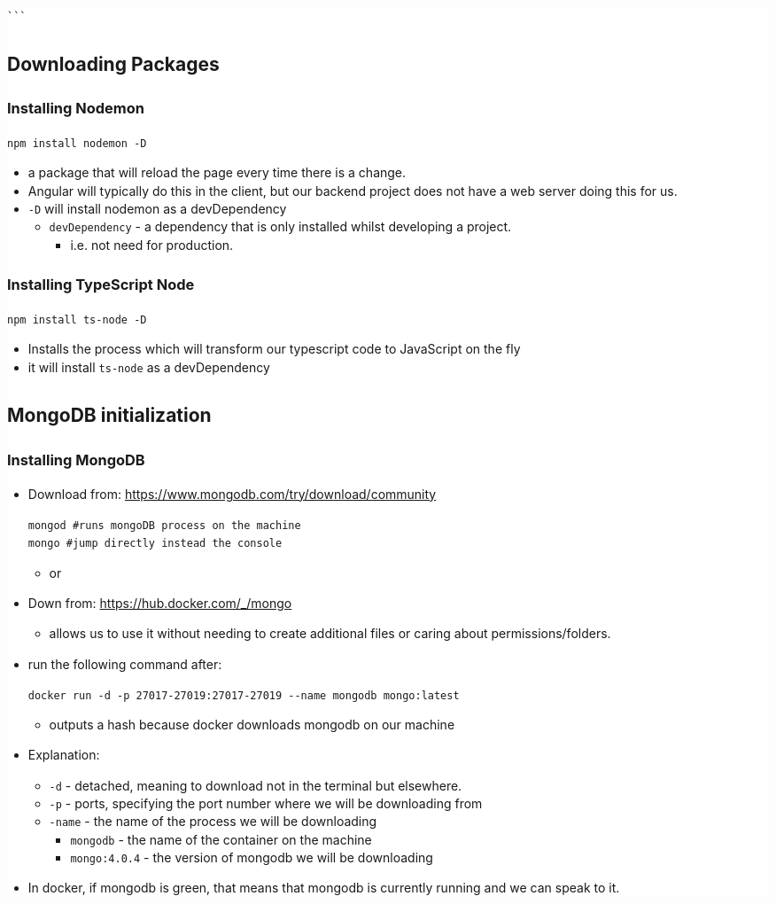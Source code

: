     ```
    

## Downloading Packages

### Installing Nodemon

```tsx
npm install nodemon -D
```

- a package that will reload the page every time there is a change.
- Angular will typically do this in the client, but our backend project does not have a web server doing this for us.
- `-D` will install nodemon as a devDependency
    - `devDependency` - a dependency that is only installed whilst developing a project.
        - i.e. not need for production.

### Installing TypeScript Node

```tsx
npm install ts-node -D
```

- Installs the process which will transform our typescript code to JavaScript on the fly
- it will install `ts-node` as a devDependency

## MongoDB initialization

### Installing MongoDB

- Download from: https://www.mongodb.com/try/download/community
    
    ```tsx
    mongod #runs mongoDB process on the machine
    mongo #jump directly instead the console
    ```
    
    - or
- Down from:  https://hub.docker.com/_/mongo
    - allows us to use it without needing to create additional files or caring about permissions/folders.
- run the following command after:
    
    ```tsx
    docker run -d -p 27017-27019:27017-27019 --name mongodb mongo:latest
    ```
    
    - outputs a hash because docker downloads mongodb on our machine
- Explanation:
    - `-d` - detached, meaning to download not in the terminal but elsewhere.
    - `-p` - ports, specifying the port number where we will be downloading from
    - `-name` - the name of the process we will be downloading
        - `mongodb` - the name of the container on the machine
        - `mongo:4.0.4` - the version of mongodb we will be downloading
- In docker, if mongodb is green, that means that mongodb is currently running and we can speak to it.
